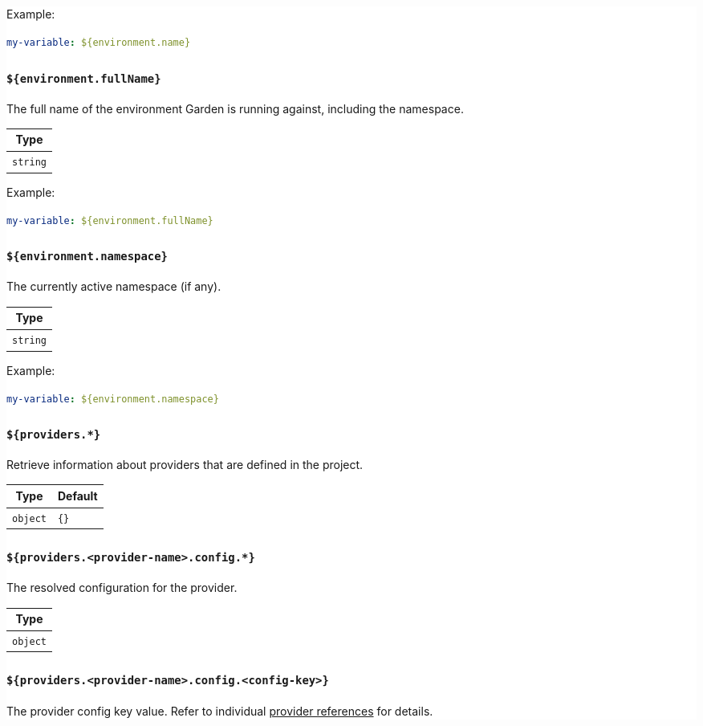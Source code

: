 Example:

```yaml
my-variable: ${environment.name}
```

### `${environment.fullName}`

The full name of the environment Garden is running against, including the namespace.

| Type     |
| -------- |
| `string` |

Example:

```yaml
my-variable: ${environment.fullName}
```

### `${environment.namespace}`

The currently active namespace (if any).

| Type     |
| -------- |
| `string` |

Example:

```yaml
my-variable: ${environment.namespace}
```

### `${providers.*}`

Retrieve information about providers that are defined in the project.

| Type     | Default |
| -------- | ------- |
| `object` | `{}`    |

### `${providers.<provider-name>.config.*}`

The resolved configuration for the provider.

| Type     |
| -------- |
| `object` |

### `${providers.<provider-name>.config.<config-key>}`

The provider config key value. Refer to individual [provider references](https://docs.garden.io/reference/providers) for details.
